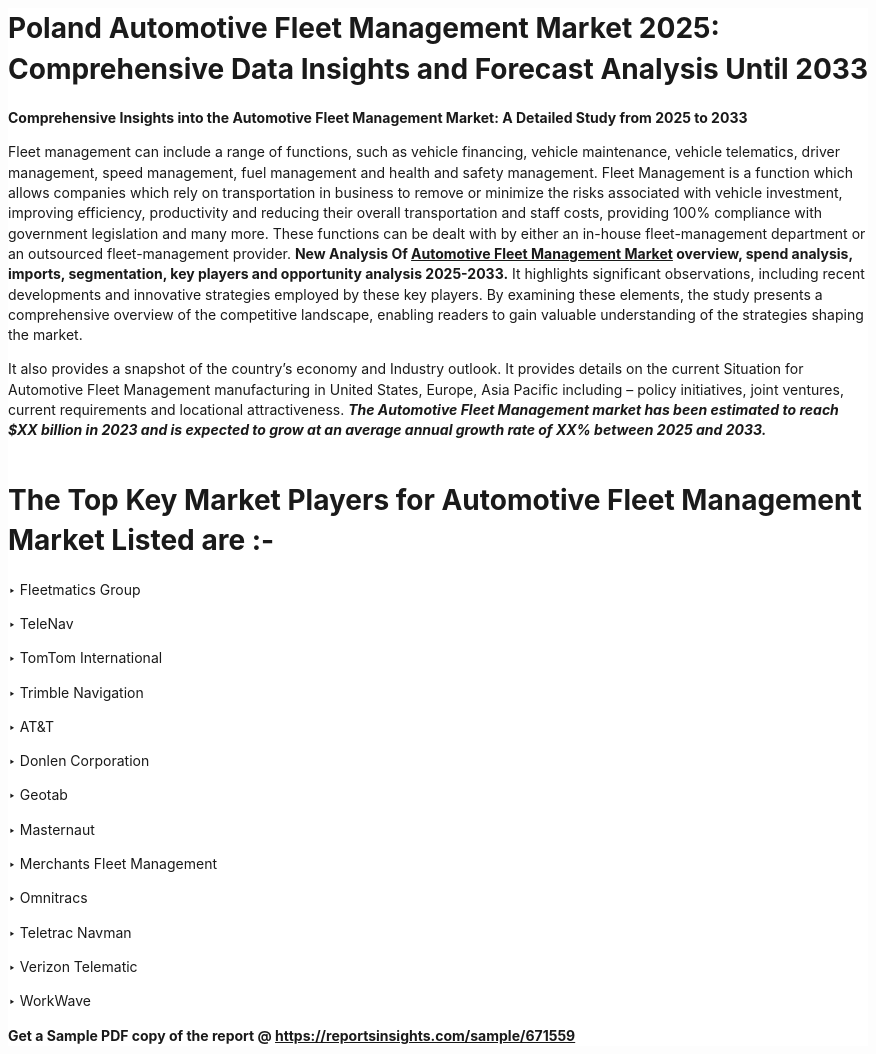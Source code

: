 # Poland Automotive Fleet Management Market 2025: Comprehensive Data Insights and Forecast Analysis Until 2033

<strong>Comprehensive Insights into the Automotive Fleet Management Market: A Detailed Study from 2025 to 2033</strong>

Fleet management can include a range of functions, such as vehicle financing, vehicle maintenance, vehicle telematics, driver management, speed management, fuel management and health and safety management. Fleet Management is a function which allows companies which rely on transportation in business to remove or minimize the risks associated with vehicle investment, improving efficiency, productivity and reducing their overall transportation and staff costs, providing 100% compliance with government legislation and many more. These functions can be dealt with by either an in-house fleet-management department or an outsourced fleet-management provider. <strong>New Analysis Of <a href=https://www.reportsinsights.com/sample/671559>Automotive Fleet Management Market</a> overview, spend analysis, imports, segmentation, key players and opportunity analysis 2025-2033.</strong> It highlights significant observations, including recent developments and innovative strategies employed by these key players. By examining these elements, the study presents a comprehensive overview of the competitive landscape, enabling readers to gain valuable understanding of the strategies shaping the market.

It also provides a snapshot of the country’s economy and Industry outlook. It provides details on the current Situation for Automotive Fleet Management manufacturing in United States, Europe, Asia Pacific including – policy initiatives, joint ventures, current requirements and locational attractiveness. <strong><em>The Automotive Fleet Management market has been estimated to reach $XX billion in 2023 and is expected to grow at an average annual growth rate of XX% between 2025 and 2033.</em></strong>

# <strong>The Top Key Market Players for Automotive Fleet Management Market Listed are :-</strong> 

‣ Fleetmatics Group

‣ TeleNav

‣ TomTom International

‣ Trimble Navigation

‣ AT&T

‣ Donlen Corporation

‣ Geotab

‣ Masternaut

‣ Merchants Fleet Management

‣ Omnitracs

‣ Teletrac Navman

‣ Verizon Telematic

‣ WorkWave

<strong>Get a Sample PDF copy of the report @ <a href=https://reportsinsights.com/sample/671559>https://reportsinsights.com/sample/671559</a></strong>
